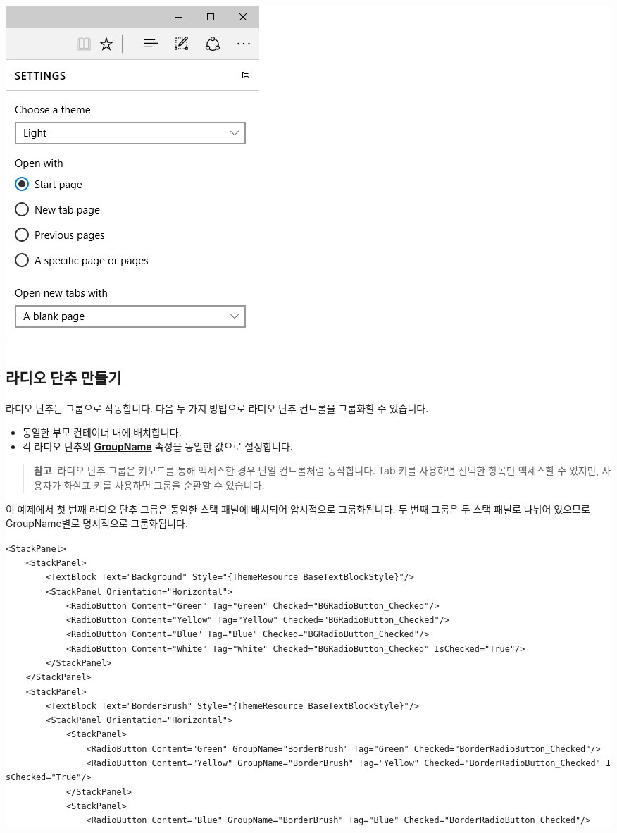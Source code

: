 ![Microsoft Edge 브라우저 설정의 라디오 단추](images/control-examples/radio-buttons-edge.png)

## 라디오 단추 만들기

라디오 단추는 그룹으로 작동합니다. 다음 두 가지 방법으로 라디오 단추 컨트롤을 그룹화할 수 있습니다.
- 동일한 부모 컨테이너 내에 배치합니다.
- 각 라디오 단추의 [**GroupName**](https://msdn.microsoft.com/library/windows/apps/windows.ui.xaml.controls.radiobutton.groupname.aspx) 속성을 동일한 값으로 설정합니다.

> **참고**&nbsp;&nbsp;라디오 단추 그룹은 키보드를 통해 액세스한 경우 단일 컨트롤처럼 동작합니다. Tab 키를 사용하면 선택한 항목만 액세스할 수 있지만, 사용자가 화살표 키를 사용하면 그룹을 순환할 수 있습니다.

이 예제에서 첫 번째 라디오 단추 그룹은 동일한 스택 패널에 배치되어 암시적으로 그룹화됩니다. 두 번째 그룹은 두 스택 패널로 나뉘어 있으므로 GroupName별로 명시적으로 그룹화됩니다.

```xaml
<StackPanel>
    <StackPanel>
        <TextBlock Text="Background" Style="{ThemeResource BaseTextBlockStyle}"/>
        <StackPanel Orientation="Horizontal">
            <RadioButton Content="Green" Tag="Green" Checked="BGRadioButton_Checked"/>
            <RadioButton Content="Yellow" Tag="Yellow" Checked="BGRadioButton_Checked"/>
            <RadioButton Content="Blue" Tag="Blue" Checked="BGRadioButton_Checked"/>
            <RadioButton Content="White" Tag="White" Checked="BGRadioButton_Checked" IsChecked="True"/>
        </StackPanel>
    </StackPanel>
    <StackPanel>
        <TextBlock Text="BorderBrush" Style="{ThemeResource BaseTextBlockStyle}"/>
        <StackPanel Orientation="Horizontal">
            <StackPanel>
                <RadioButton Content="Green" GroupName="BorderBrush" Tag="Green" Checked="BorderRadioButton_Checked"/>
                <RadioButton Content="Yellow" GroupName="BorderBrush" Tag="Yellow" Checked="BorderRadioButton_Checked" IsChecked="True"/>
            </StackPanel>
            <StackPanel>
                <RadioButton Content="Blue" GroupName="BorderBrush" Tag="Blue" Checked="BorderRadioButton_Checked"/>
```